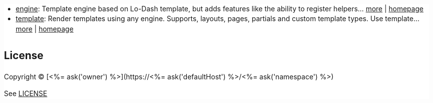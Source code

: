 * [engine](https://www.npmjs.com/package/engine): Template engine based on Lo-Dash template, but adds features like the ability to register helpers… [more](https://www.npmjs.com/package/engine) | [homepage](https://github.com/jonschlinkert/engine)
* [template](https://www.npmjs.com/package/template): Render templates using any engine. Supports, layouts, pages, partials and custom template types. Use template… [more](https://www.npmjs.com/package/template) | [homepage](https://github.com/jonschlinkert/template)

## License

Copyright © [<%= ask('owner') %>](https://<%= ask('defaultHost') %>/<%= ask('namespace') %>)

See [LICENSE](LICENSE)
